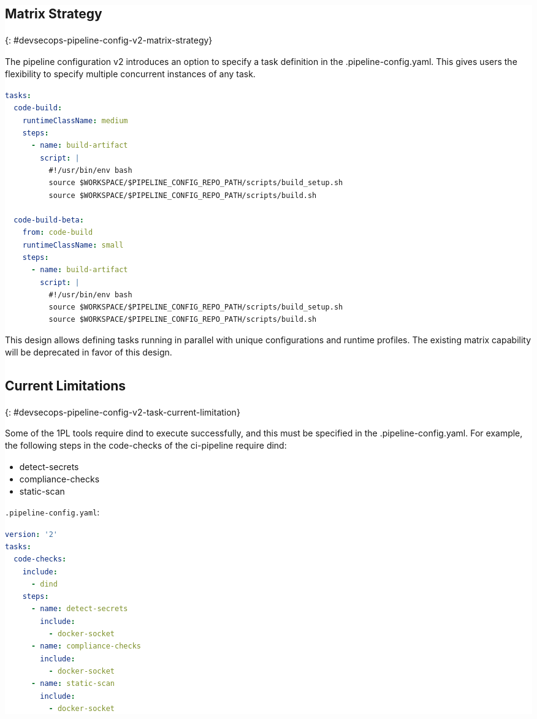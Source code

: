 ## Matrix Strategy
{: #devsecops-pipeline-config-v2-matrix-strategy}

The pipeline configuration v2 introduces an option to specify a task definition in the .pipeline-config.yaml. This gives users the flexibility to specify multiple concurrent instances of any task.

```yaml
tasks:
  code-build:
    runtimeClassName: medium
    steps:
      - name: build-artifact
        script: |
          #!/usr/bin/env bash
          source $WORKSPACE/$PIPELINE_CONFIG_REPO_PATH/scripts/build_setup.sh
          source $WORKSPACE/$PIPELINE_CONFIG_REPO_PATH/scripts/build.sh

  code-build-beta:
    from: code-build
    runtimeClassName: small
    steps:
      - name: build-artifact
        script: |
          #!/usr/bin/env bash
          source $WORKSPACE/$PIPELINE_CONFIG_REPO_PATH/scripts/build_setup.sh
          source $WORKSPACE/$PIPELINE_CONFIG_REPO_PATH/scripts/build.sh
```

This design allows defining tasks running in parallel with unique configurations and runtime profiles. The existing matrix capability will be deprecated in favor of this design.

## Current Limitations
{: #devsecops-pipeline-config-v2-task-current-limitation}

Some of the 1PL tools require dind to execute successfully, and this must be specified in the .pipeline-config.yaml. For example, the following steps in the code-checks of the ci-pipeline require dind:
- detect-secrets
- compliance-checks
- static-scan

`.pipeline-config.yaml`:

```yaml
version: '2'
tasks:
  code-checks:
    include:
      - dind
    steps:
      - name: detect-secrets
        include:
          - docker-socket
      - name: compliance-checks
        include:
          - docker-socket
      - name: static-scan
        include:
          - docker-socket
```
